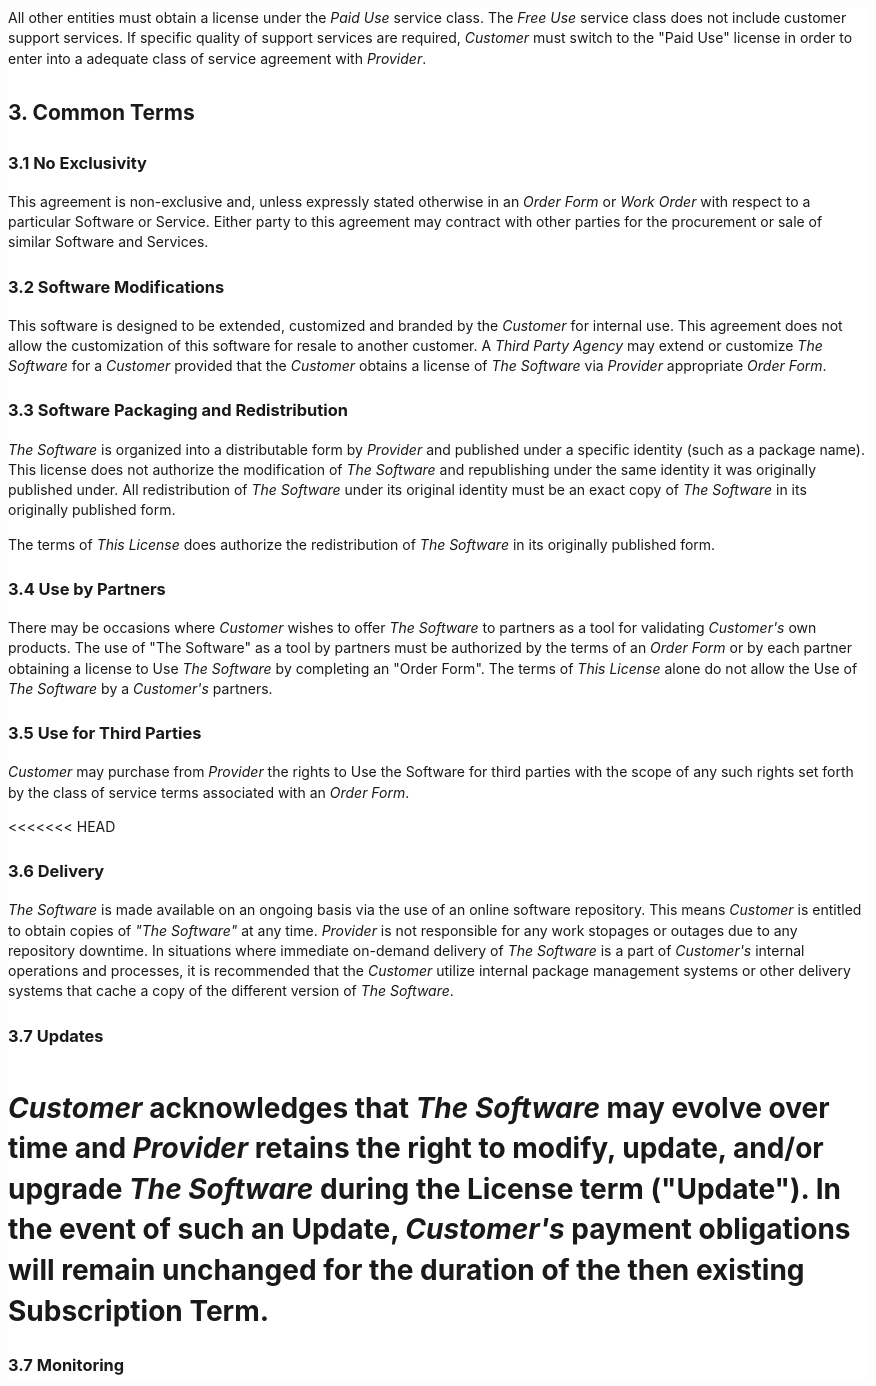 All other entities must obtain a license under the *Paid Use* service class.  The *Free Use* service class does not include customer support services.  If specific quality of support services are required, *Customer* must switch to the "Paid Use" license in order to enter into a adequate class of service agreement with *Provider*.


## 3. Common Terms 

### 3.1 No Exclusivity
This agreement is non-exclusive and, unless expressly stated otherwise in an *Order Form* or *Work Order* with respect to a particular Software or Service.  Either party to this agreement may contract with other parties for the procurement or sale of similar Software and Services.

### 3.2 Software Modifications
This software is designed to be extended, customized and branded by the *Customer* for internal use.  This agreement does not allow the customization of this software for resale to another customer.  A *Third Party Agency* may extend or customize *The Software* for a *Customer* provided that the *Customer* obtains a license of *The Software* via *Provider* appropriate *Order Form*.

### 3.3 Software Packaging and Redistribution
*The Software* is organized into a distributable form by *Provider* and published under a specific identity (such as a package name).  This license does not authorize the modification of *The Software* and republishing under the same identity it was originally published under.  All redistribution of *The Software* under its original identity must be an exact copy of *The Software* in its originally published form.

The terms of *This License* does authorize the redistribution of *The Software* in its originally published form.

### 3.4 Use by Partners
There may be occasions where *Customer* wishes to offer *The Software* to partners as a tool for validating *Customer's* own products.  The use of "The Software" as a tool by partners must be authorized by the terms of an *Order Form* or by each partner obtaining a license to Use *The Software* by completing an "Order Form".  The terms of *This License* alone do not allow the Use of *The Software* by a *Customer's* partners.   

### 3.5 Use for Third Parties
*Customer* may purchase from *Provider* the rights to Use the Software for third parties with the scope of any such rights set forth by the class of service terms associated with an *Order Form*.

<<<<<<< HEAD
### 3.6 Delivery
*The Software* is made available on an ongoing basis via the use of an online software repository.  This means *Customer* is entitled to obtain copies of *"The Software"* at any time.  *Provider* is not responsible for any work stopages or outages due to any repository downtime.   In situations where immediate on-demand delivery of *The Software* is a part of *Customer's* internal operations and processes, it is recommended that the *Customer* utilize internal package management systems or other delivery systems that cache a copy of the different version of *The Software*.

### 3.7 Updates
*Customer* acknowledges that *The Software* may evolve over time and *Provider* retains the right to modify, update, and/or upgrade *The Software* during the License term ("Update").  In the event of such an Update, *Customer's* payment obligations will remain unchanged for the duration of the then existing Subscription Term.
=======
### 3.7 Monitoring